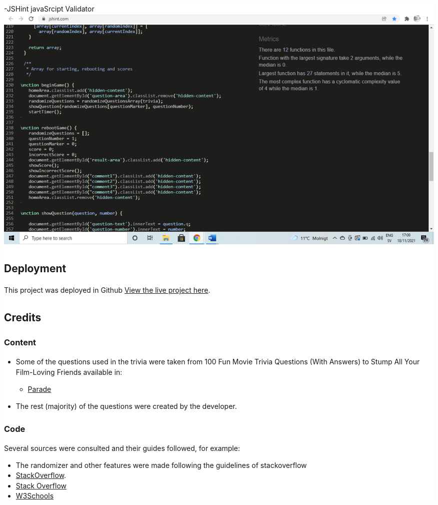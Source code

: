 -JSHint javaSrcipt Validator ![JS](/assets/readme-files/JSValidated.png)


## Deployment

This project was deployed in Github [View the live project here](https://lukyhet.github.io/Repository-Two/).

    
## Credits 

### Content

- Some of the questions used in the trivia were taken from 100 Fun Movie Trivia Questions (With Answers) to Stump All Your Film-Loving Friends available in:

    - [Parade](https://parade.com/977752/samuelmurrian/movie-trivia/ "Link to Parade")

- The rest (majority) of the questions were created by the developer.

### Code 

Several sources were consulted and their guides followed, for example:

- The randomizer and other features were made following the guidelines of stackoverflow
- [StackOverflow](https://stackoverflow.com/questions/2450954/how-to-randomize-shuffle-a-javascript-array/ "Link to StackOverflow").
- [Stack Overflow](https://stackoverflow.com/ "Link to Stack Overflow page")
- [W3Schools](https://www.w3schools.com/ "Link to W3Schools page") 
